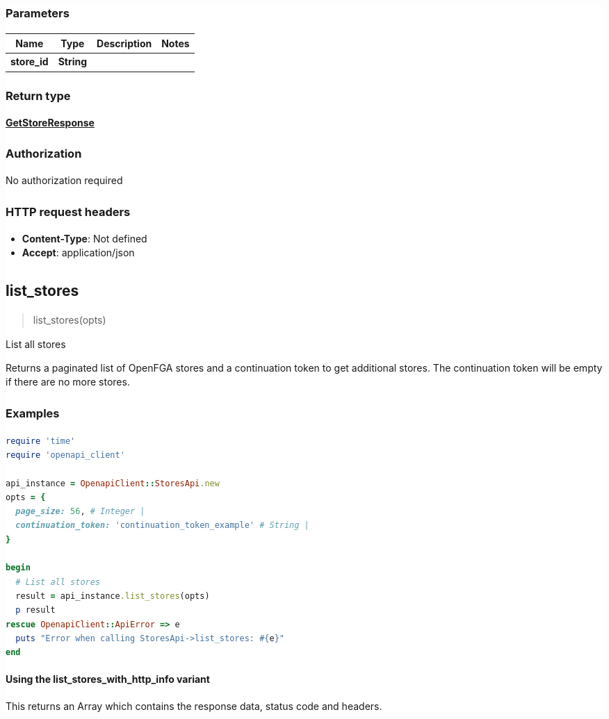 ### Parameters

| Name | Type | Description | Notes |
| ---- | ---- | ----------- | ----- |
| **store_id** | **String** |  |  |

### Return type

[**GetStoreResponse**](GetStoreResponse.md)

### Authorization

No authorization required

### HTTP request headers

- **Content-Type**: Not defined
- **Accept**: application/json


## list_stores

> <ListStoresResponse> list_stores(opts)

List all stores

Returns a paginated list of OpenFGA stores and a continuation token to get additional stores. The continuation token will be empty if there are no more stores. 

### Examples

```ruby
require 'time'
require 'openapi_client'

api_instance = OpenapiClient::StoresApi.new
opts = {
  page_size: 56, # Integer | 
  continuation_token: 'continuation_token_example' # String | 
}

begin
  # List all stores
  result = api_instance.list_stores(opts)
  p result
rescue OpenapiClient::ApiError => e
  puts "Error when calling StoresApi->list_stores: #{e}"
end
```

#### Using the list_stores_with_http_info variant

This returns an Array which contains the response data, status code and headers.
